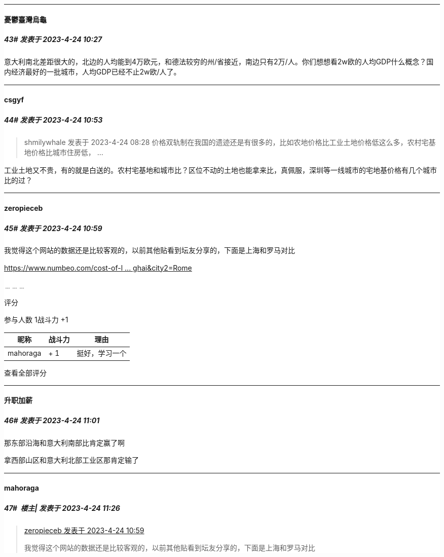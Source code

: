 *****

####  憂鬱臺灣烏龜  
##### 43#       发表于 2023-4-24 10:27

意大利南北差距很大的，北边的人均能到4万欧元，和德法较穷的州/省接近，南边只有2万/人。你们想想看2w欧的人均GDP什么概念？国内经济最好的一批城市，人均GDP已经不止2w欧/人了。

*****

####  csgyf  
##### 44#       发表于 2023-4-24 10:53

<blockquote>shmilywhale 发表于 2023-4-24 08:28
价格双轨制在我国的遗迹还是有很多的，比如农地价格比工业土地价格低这么多，农村宅基地价格比城市住房低， ...</blockquote>
工业土地又不贵，有的就是白送的。农村宅基地和城市比？区位不动的土地也能拿来比，真佩服，深圳等一线城市的宅地基价格有几个城市比的过？

*****

####  zeropieceb  
##### 45#       发表于 2023-4-24 10:59

我觉得这个网站的数据还是比较客观的，以前其他贴看到坛友分享的，下面是上海和罗马对比

[https://www.numbeo.com/cost-of-l ... ghai&amp;city2=Rome](https://www.numbeo.com/cost-of-living/compare_cities.jsp?country1=China&amp;country2=Italy&amp;city1=Shanghai&amp;city2=Rome)

﹍﹍﹍

评分

 参与人数 1战斗力 +1

|昵称|战斗力|理由|
|----|---|---|
| mahoraga| + 1|挺好，学习一个|

查看全部评分

*****

####  升职加薪  
##### 46#       发表于 2023-4-24 11:01

那东部沿海和意大利南部比肯定赢了啊

拿西部山区和意大利北部工业区那肯定输了

*****

####  mahoraga  
##### 47#         楼主| 发表于 2023-4-24 11:26

<blockquote><a href="httphttps://bbs.saraba1st.com/2b/forum.php?mod=redirect&amp;goto=findpost&amp;pid=60589564&amp;ptid=2130491" target="_blank">zeropieceb 发表于 2023-4-24 10:59</a>

我觉得这个网站的数据还是比较客观的，以前其他贴看到坛友分享的，下面是上海和罗马对比
